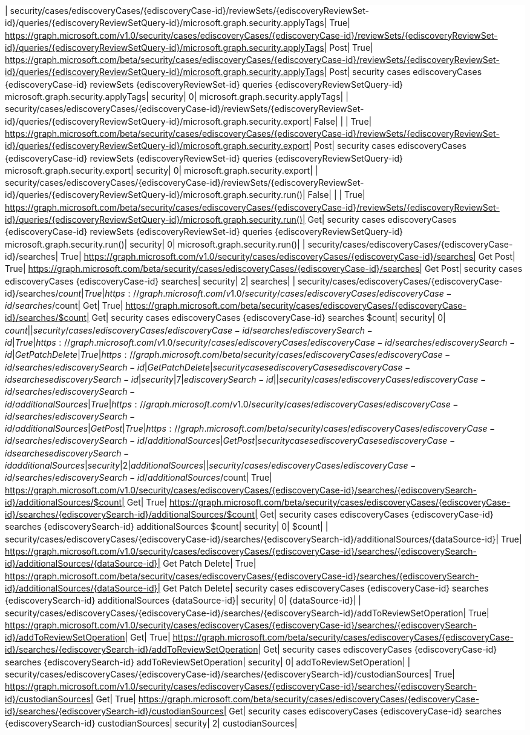 | security/cases/ediscoveryCases/{ediscoveryCase-id}/reviewSets/{ediscoveryReviewSet-id}/queries/{ediscoveryReviewSetQuery-id}/microsoft.graph.security.applyTags| True| https://graph.microsoft.com/v1.0/security/cases/ediscoveryCases/{ediscoveryCase-id}/reviewSets/{ediscoveryReviewSet-id}/queries/{ediscoveryReviewSetQuery-id}/microsoft.graph.security.applyTags| Post| True| https://graph.microsoft.com/beta/security/cases/ediscoveryCases/{ediscoveryCase-id}/reviewSets/{ediscoveryReviewSet-id}/queries/{ediscoveryReviewSetQuery-id}/microsoft.graph.security.applyTags| Post| security cases ediscoveryCases {ediscoveryCase-id} reviewSets {ediscoveryReviewSet-id} queries {ediscoveryReviewSetQuery-id} microsoft.graph.security.applyTags| security| 0| microsoft.graph.security.applyTags|
| security/cases/ediscoveryCases/{ediscoveryCase-id}/reviewSets/{ediscoveryReviewSet-id}/queries/{ediscoveryReviewSetQuery-id}/microsoft.graph.security.export| False| | | True| https://graph.microsoft.com/beta/security/cases/ediscoveryCases/{ediscoveryCase-id}/reviewSets/{ediscoveryReviewSet-id}/queries/{ediscoveryReviewSetQuery-id}/microsoft.graph.security.export| Post| security cases ediscoveryCases {ediscoveryCase-id} reviewSets {ediscoveryReviewSet-id} queries {ediscoveryReviewSetQuery-id} microsoft.graph.security.export| security| 0| microsoft.graph.security.export|
| security/cases/ediscoveryCases/{ediscoveryCase-id}/reviewSets/{ediscoveryReviewSet-id}/queries/{ediscoveryReviewSetQuery-id}/microsoft.graph.security.run()| False| | | True| https://graph.microsoft.com/beta/security/cases/ediscoveryCases/{ediscoveryCase-id}/reviewSets/{ediscoveryReviewSet-id}/queries/{ediscoveryReviewSetQuery-id}/microsoft.graph.security.run()| Get| security cases ediscoveryCases {ediscoveryCase-id} reviewSets {ediscoveryReviewSet-id} queries {ediscoveryReviewSetQuery-id} microsoft.graph.security.run()| security| 0| microsoft.graph.security.run()|
| security/cases/ediscoveryCases/{ediscoveryCase-id}/searches| True| https://graph.microsoft.com/v1.0/security/cases/ediscoveryCases/{ediscoveryCase-id}/searches| Get Post| True| https://graph.microsoft.com/beta/security/cases/ediscoveryCases/{ediscoveryCase-id}/searches| Get Post| security cases ediscoveryCases {ediscoveryCase-id} searches| security| 2| searches|
| security/cases/ediscoveryCases/{ediscoveryCase-id}/searches/$count| True| https://graph.microsoft.com/v1.0/security/cases/ediscoveryCases/{ediscoveryCase-id}/searches/$count| Get| True| https://graph.microsoft.com/beta/security/cases/ediscoveryCases/{ediscoveryCase-id}/searches/$count| Get| security cases ediscoveryCases {ediscoveryCase-id} searches $count| security| 0| $count|
| security/cases/ediscoveryCases/{ediscoveryCase-id}/searches/{ediscoverySearch-id}| True| https://graph.microsoft.com/v1.0/security/cases/ediscoveryCases/{ediscoveryCase-id}/searches/{ediscoverySearch-id}| Get Patch Delete| True| https://graph.microsoft.com/beta/security/cases/ediscoveryCases/{ediscoveryCase-id}/searches/{ediscoverySearch-id}| Get Patch Delete| security cases ediscoveryCases {ediscoveryCase-id} searches {ediscoverySearch-id}| security| 7| {ediscoverySearch-id}|
| security/cases/ediscoveryCases/{ediscoveryCase-id}/searches/{ediscoverySearch-id}/additionalSources| True| https://graph.microsoft.com/v1.0/security/cases/ediscoveryCases/{ediscoveryCase-id}/searches/{ediscoverySearch-id}/additionalSources| Get Post| True| https://graph.microsoft.com/beta/security/cases/ediscoveryCases/{ediscoveryCase-id}/searches/{ediscoverySearch-id}/additionalSources| Get Post| security cases ediscoveryCases {ediscoveryCase-id} searches {ediscoverySearch-id} additionalSources| security| 2| additionalSources|
| security/cases/ediscoveryCases/{ediscoveryCase-id}/searches/{ediscoverySearch-id}/additionalSources/$count| True| https://graph.microsoft.com/v1.0/security/cases/ediscoveryCases/{ediscoveryCase-id}/searches/{ediscoverySearch-id}/additionalSources/$count| Get| True| https://graph.microsoft.com/beta/security/cases/ediscoveryCases/{ediscoveryCase-id}/searches/{ediscoverySearch-id}/additionalSources/$count| Get| security cases ediscoveryCases {ediscoveryCase-id} searches {ediscoverySearch-id} additionalSources $count| security| 0| $count|
| security/cases/ediscoveryCases/{ediscoveryCase-id}/searches/{ediscoverySearch-id}/additionalSources/{dataSource-id}| True| https://graph.microsoft.com/v1.0/security/cases/ediscoveryCases/{ediscoveryCase-id}/searches/{ediscoverySearch-id}/additionalSources/{dataSource-id}| Get Patch Delete| True| https://graph.microsoft.com/beta/security/cases/ediscoveryCases/{ediscoveryCase-id}/searches/{ediscoverySearch-id}/additionalSources/{dataSource-id}| Get Patch Delete| security cases ediscoveryCases {ediscoveryCase-id} searches {ediscoverySearch-id} additionalSources {dataSource-id}| security| 0| {dataSource-id}|
| security/cases/ediscoveryCases/{ediscoveryCase-id}/searches/{ediscoverySearch-id}/addToReviewSetOperation| True| https://graph.microsoft.com/v1.0/security/cases/ediscoveryCases/{ediscoveryCase-id}/searches/{ediscoverySearch-id}/addToReviewSetOperation| Get| True| https://graph.microsoft.com/beta/security/cases/ediscoveryCases/{ediscoveryCase-id}/searches/{ediscoverySearch-id}/addToReviewSetOperation| Get| security cases ediscoveryCases {ediscoveryCase-id} searches {ediscoverySearch-id} addToReviewSetOperation| security| 0| addToReviewSetOperation|
| security/cases/ediscoveryCases/{ediscoveryCase-id}/searches/{ediscoverySearch-id}/custodianSources| True| https://graph.microsoft.com/v1.0/security/cases/ediscoveryCases/{ediscoveryCase-id}/searches/{ediscoverySearch-id}/custodianSources| Get| True| https://graph.microsoft.com/beta/security/cases/ediscoveryCases/{ediscoveryCase-id}/searches/{ediscoverySearch-id}/custodianSources| Get| security cases ediscoveryCases {ediscoveryCase-id} searches {ediscoverySearch-id} custodianSources| security| 2| custodianSources|